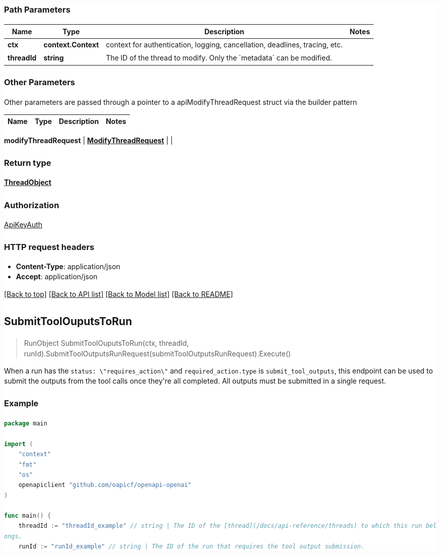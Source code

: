 ### Path Parameters


Name | Type | Description  | Notes
------------- | ------------- | ------------- | -------------
**ctx** | **context.Context** | context for authentication, logging, cancellation, deadlines, tracing, etc.
**threadId** | **string** | The ID of the thread to modify. Only the &#x60;metadata&#x60; can be modified. | 

### Other Parameters

Other parameters are passed through a pointer to a apiModifyThreadRequest struct via the builder pattern


Name | Type | Description  | Notes
------------- | ------------- | ------------- | -------------

 **modifyThreadRequest** | [**ModifyThreadRequest**](ModifyThreadRequest.md) |  | 

### Return type

[**ThreadObject**](ThreadObject.md)

### Authorization

[ApiKeyAuth](../README.md#ApiKeyAuth)

### HTTP request headers

- **Content-Type**: application/json
- **Accept**: application/json

[[Back to top]](#) [[Back to API list]](../README.md#documentation-for-api-endpoints)
[[Back to Model list]](../README.md#documentation-for-models)
[[Back to README]](../README.md)


## SubmitToolOuputsToRun

> RunObject SubmitToolOuputsToRun(ctx, threadId, runId).SubmitToolOutputsRunRequest(submitToolOutputsRunRequest).Execute()

When a run has the `status: \"requires_action\"` and `required_action.type` is `submit_tool_outputs`, this endpoint can be used to submit the outputs from the tool calls once they're all completed. All outputs must be submitted in a single request. 

### Example

```go
package main

import (
	"context"
	"fmt"
	"os"
	openapiclient "github.com/oapicf/openapi-openai"
)

func main() {
	threadId := "threadId_example" // string | The ID of the [thread](/docs/api-reference/threads) to which this run belongs.
	runId := "runId_example" // string | The ID of the run that requires the tool output submission.
```